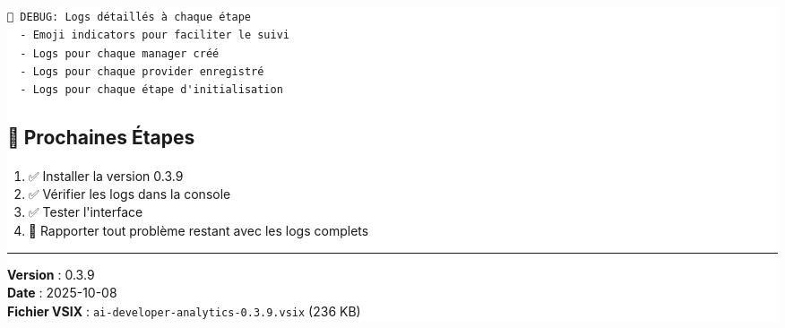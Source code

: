 ```
🐛 DEBUG: Logs détaillés à chaque étape
  - Emoji indicators pour faciliter le suivi
  - Logs pour chaque manager créé
  - Logs pour chaque provider enregistré
  - Logs pour chaque étape d'initialisation
```

## 🎯 Prochaines Étapes

1. ✅ Installer la version 0.3.9
2. ✅ Vérifier les logs dans la console
3. ✅ Tester l'interface
4. 📢 Rapporter tout problème restant avec les logs complets

---

**Version** : 0.3.9  
**Date** : 2025-10-08  
**Fichier VSIX** : `ai-developer-analytics-0.3.9.vsix` (236 KB)
